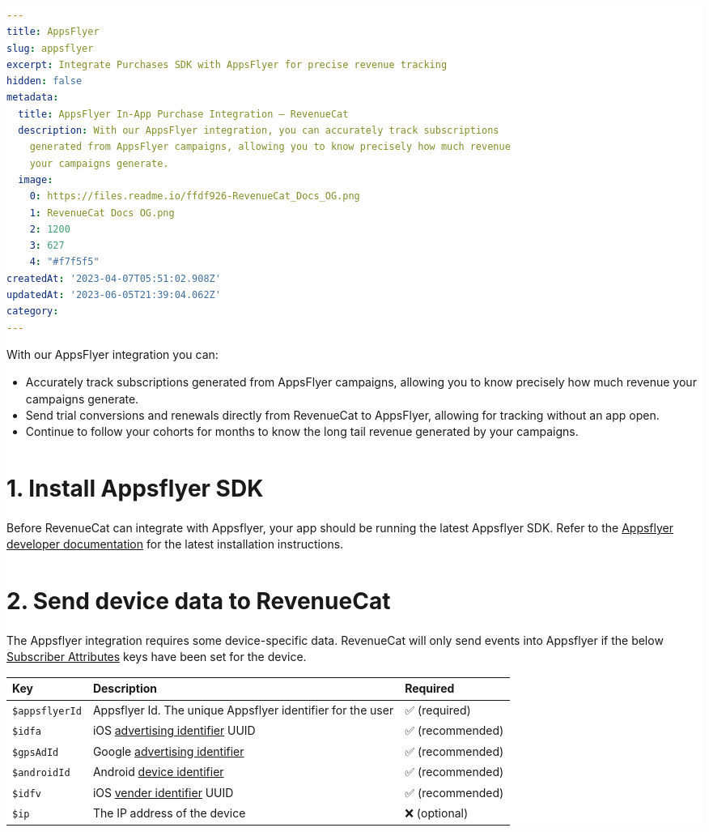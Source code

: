 ```yaml
---
title: AppsFlyer
slug: appsflyer
excerpt: Integrate Purchases SDK with AppsFlyer for precise revenue tracking
hidden: false
metadata:
  title: AppsFlyer In-App Purchase Integration – RevenueCat
  description: With our AppsFlyer integration, you can accurately track subscriptions
    generated from AppsFlyer campaigns, allowing you to know precisely how much revenue
    your campaigns generate.
  image:
    0: https://files.readme.io/ffdf926-RevenueCat_Docs_OG.png
    1: RevenueCat Docs OG.png
    2: 1200
    3: 627
    4: "#f7f5f5"
createdAt: '2023-04-07T05:51:02.908Z'
updatedAt: '2023-06-05T21:39:04.062Z'
category: 
---
```

With our AppsFlyer integration you can:

- Accurately track subscriptions generated from AppsFlyer campaigns, allowing you to know precisely how much revenue your campaigns generate.
- Send trial conversions and renewals directly from RevenueCat to AppsFlyer, allowing for tracking without an app open.
- Continue to follow your cohorts for months to know the long tail revenue generated by your campaigns.

# 1. Install Appsflyer SDK

Before RevenueCat can integrate with Appsflyer, your app should be running the latest Appsflyer SDK. Refer to the [Appsflyer developer documentation](https://support.appsflyer.com/hc/en-us/sections/6551164458257-Integrate-the-AppsFlyer-SDK) for the latest installation instructions.

# 2. Send device data to RevenueCat

The Appsflyer integration requires some device-specific data. RevenueCat will only send events into Appsflyer if the below [Subscriber Attributes](doc:subscriber-attributes) keys have been set for the device.

| Key            | Description                                                                                                                                     | Required        |
| :------------- | :---------------------------------------------------------------------------------------------------------------------------------------------- | :-------------- |
| `$appsflyerId` | Appsflyer Id. The unique Appsflyer identifier for the user                                                                                      | ✅ (required)    |
| `$idfa`        | iOS [advertising identifier](https://developer.apple.com/documentation/adsupport/asidentifiermanager/1614151-advertisingidentifier) UUID        | ✅ (recommended) |
| `$gpsAdId`     | Google [advertising identifier](https://developers.google.com/android/reference/com/google/android/gms/ads/identifier/AdvertisingIdClient.Info) | ✅ (recommended) |
| `$androidId`   | Android [device identifier](https://developer.android.com/reference/android/provider/Settings.Secure#ANDROID_ID)                                | ✅ (recommended) |
| `$idfv`        | iOS [vender identifier](https://developer.apple.com/documentation/uikit/uidevice/1620059-identifierforvendor) UUID                              | ✅ (recommended) |
| `$ip`          | The IP address of the device                                                                                                                    | ❌ (optional)    |
